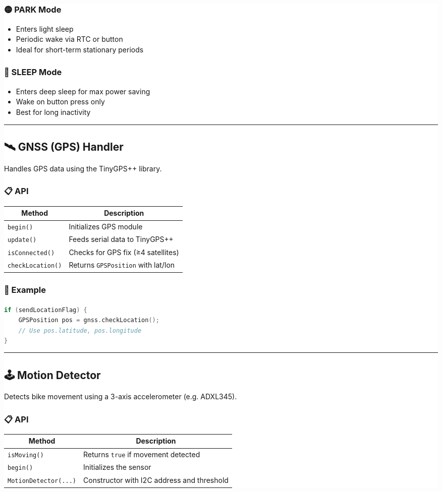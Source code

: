 ### 🟡 PARK Mode
- Enters light sleep
- Periodic wake via RTC or button
- Ideal for short-term stationary periods

### 🔴 SLEEP Mode
- Enters deep sleep for max power saving
- Wake on button press only
- Best for long inactivity

---

## 🛰 GNSS (GPS) Handler

Handles GPS data using the TinyGPS++ library.

### 📋 API

| Method              | Description                                |
|---------------------|--------------------------------------------|
| `begin()`           | Initializes GPS module                     |
| `update()`          | Feeds serial data to TinyGPS++             |
| `isConnected()`     | Checks for GPS fix (≥4 satellites)         |
| `checkLocation()`   | Returns `GPSPosition` with lat/lon         |

### 📍 Example

```cpp
if (sendLocationFlag) {
    GPSPosition pos = gnss.checkLocation();
    // Use pos.latitude, pos.longitude
}
```

---

## 🕹️ Motion Detector

Detects bike movement using a 3-axis accelerometer (e.g. ADXL345).

### 📋 API

| Method                  | Description                                  |
|--------------------------|----------------------------------------------|
| `isMoving()`             | Returns `true` if movement detected          |
| `begin()`                | Initializes the sensor                       |
| `MotionDetector(...)`    | Constructor with I2C address and threshold   |
